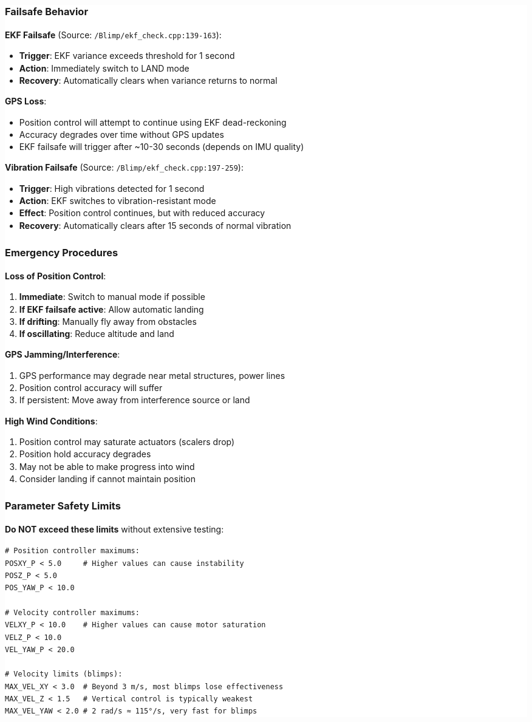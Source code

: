 ### Failsafe Behavior

**EKF Failsafe** (Source: `/Blimp/ekf_check.cpp:139-163`):
- **Trigger**: EKF variance exceeds threshold for 1 second
- **Action**: Immediately switch to LAND mode
- **Recovery**: Automatically clears when variance returns to normal

**GPS Loss**:
- Position control will attempt to continue using EKF dead-reckoning
- Accuracy degrades over time without GPS updates
- EKF failsafe will trigger after ~10-30 seconds (depends on IMU quality)

**Vibration Failsafe** (Source: `/Blimp/ekf_check.cpp:197-259`):
- **Trigger**: High vibrations detected for 1 second
- **Action**: EKF switches to vibration-resistant mode
- **Effect**: Position control continues, but with reduced accuracy
- **Recovery**: Automatically clears after 15 seconds of normal vibration

### Emergency Procedures

**Loss of Position Control**:
1. **Immediate**: Switch to manual mode if possible
2. **If EKF failsafe active**: Allow automatic landing
3. **If drifting**: Manually fly away from obstacles
4. **If oscillating**: Reduce altitude and land

**GPS Jamming/Interference**:
1. GPS performance may degrade near metal structures, power lines
2. Position control accuracy will suffer
3. If persistent: Move away from interference source or land

**High Wind Conditions**:
1. Position control may saturate actuators (scalers drop)
2. Position hold accuracy degrades
3. May not be able to make progress into wind
4. Consider landing if cannot maintain position

### Parameter Safety Limits

**Do NOT exceed these limits** without extensive testing:

```
# Position controller maximums:
POSXY_P < 5.0     # Higher values can cause instability
POSZ_P < 5.0
POS_YAW_P < 10.0

# Velocity controller maximums:
VELXY_P < 10.0    # Higher values can cause motor saturation
VELZ_P < 10.0
VEL_YAW_P < 20.0

# Velocity limits (blimps):
MAX_VEL_XY < 3.0  # Beyond 3 m/s, most blimps lose effectiveness
MAX_VEL_Z < 1.5   # Vertical control is typically weakest
MAX_VEL_YAW < 2.0 # 2 rad/s ≈ 115°/s, very fast for blimps
```
